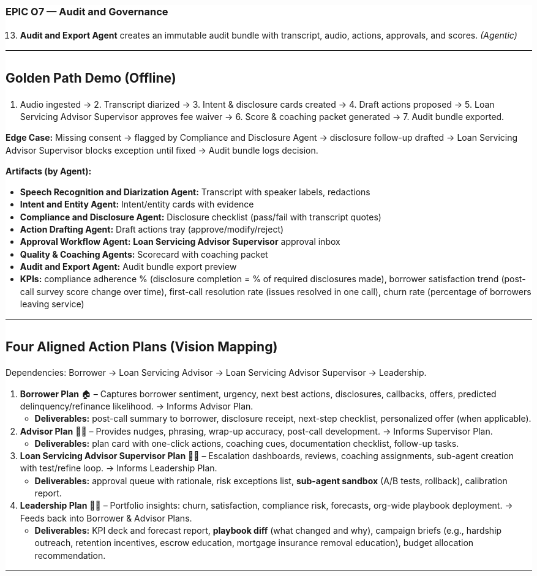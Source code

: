 ### EPIC O7 — Audit and Governance

13. **Audit and Export Agent** creates an immutable audit bundle with transcript, audio, actions, approvals, and scores. *(Agentic)*

---

## Golden Path Demo (Offline)

1. Audio ingested → 2\. Transcript diarized → 3\. Intent & disclosure cards created → 4\. Draft actions proposed → 5\. Loan Servicing Advisor Supervisor approves fee waiver → 6\. Score & coaching packet generated → 7\. Audit bundle exported.

**Edge Case:** Missing consent → flagged by Compliance and Disclosure Agent → disclosure follow-up drafted → Loan Servicing Advisor Supervisor blocks exception until fixed → Audit bundle logs decision.

**Artifacts (by Agent):**

- **Speech Recognition and Diarization Agent:** Transcript with speaker labels, redactions  
- **Intent and Entity Agent:** Intent/entity cards with evidence  
- **Compliance and Disclosure Agent:** Disclosure checklist (pass/fail with transcript quotes)  
- **Action Drafting Agent:** Draft actions tray (approve/modify/reject)  
- **Approval Workflow Agent:** **Loan Servicing Advisor Supervisor** approval inbox  
- **Quality & Coaching Agents:** Scorecard with coaching packet  
- **Audit and Export Agent:** Audit bundle export preview  
- **KPIs:** compliance adherence % (disclosure completion \= % of required disclosures made), borrower satisfaction trend (post-call survey score change over time), first-call resolution rate (issues resolved in one call), churn rate (percentage of borrowers leaving service)

---

## Four Aligned Action Plans (Vision Mapping)

Dependencies: Borrower → Loan Servicing Advisor → Loan Servicing Advisor Supervisor → Leadership.

1. **Borrower Plan** 🏠 – Captures borrower sentiment, urgency, next best actions, disclosures, callbacks, offers, predicted delinquency/refinance likelihood. → Informs Advisor Plan.  
   - **Deliverables:** post-call summary to borrower, disclosure receipt, next-step checklist, personalized offer (when applicable).  
2. **Advisor Plan** 👩‍💻 – Provides nudges, phrasing, wrap-up accuracy, post-call development. → Informs Supervisor Plan.  
   - **Deliverables:** plan card with one-click actions, coaching cues, documentation checklist, follow-up tasks.  
3. **Loan Servicing Advisor Supervisor Plan** 👩‍💼 – Escalation dashboards, reviews, coaching assignments, sub-agent creation with test/refine loop. → Informs Leadership Plan.  
   - **Deliverables:** approval queue with rationale, risk exceptions list, **sub-agent sandbox** (A/B tests, rollback), calibration report.  
4. **Leadership Plan** 🧑‍💼 – Portfolio insights: churn, satisfaction, compliance risk, forecasts, org-wide playbook deployment. → Feeds back into Borrower & Advisor Plans.  
   - **Deliverables:** KPI deck and forecast report, **playbook diff** (what changed and why), campaign briefs (e.g., hardship outreach, retention incentives, escrow education, mortgage insurance removal education), budget allocation recommendation.

---